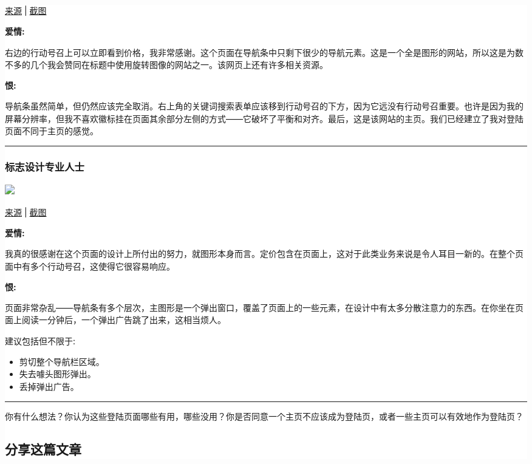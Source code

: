 [来源](http://www.shutterstock.com/) | [截图](https://www.sitepoint.com/wp-content/uploads/2012/03/06-shutterstock-large.png)

**爱情:**

右边的行动号召上可以立即看到价格，我非常感谢。这个页面在导航条中只剩下很少的导航元素。这是一个全是图形的网站，所以这是为数不多的几个我会赞同在标题中使用旋转图像的网站之一。该网页上还有许多相关资源。

**恨:**

导航条虽然简单，但仍然应该完全取消。右上角的关键词搜索表单应该移到行动号召的下方，因为它远没有行动号召重要。也许是因为我的屏幕分辨率，但我不喜欢徽标挂在页面其余部分左侧的方式——它破坏了平衡和对齐。最后，这是该网站的主页。我们已经建立了我对登陆页面不同于主页的感觉。

* * *

### 标志设计专业人士

![](../Images/30497afb7ac7b9526084efe12916dcee.png)

[来源](http://www.logodesignpros.com/#) | [截图](https://www.sitepoint.com/wp-content/uploads/2012/03/10-logodesignpros-large.jpg)

**爱情:**

我真的很感谢在这个页面的设计上所付出的努力，就图形本身而言。定价包含在页面上，这对于此类业务来说是令人耳目一新的。在整个页面中有多个行动号召，这使得它很容易响应。

**恨:**

页面非常杂乱——导航条有多个层次，主图形是一个弹出窗口，覆盖了页面上的一些元素，在设计中有太多分散注意力的东西。在你坐在页面上阅读一分钟后，一个弹出广告跳了出来，这相当烦人。

建议包括但不限于:

*   剪切整个导航栏区域。
*   失去噱头图形弹出。
*   丢掉弹出广告。

* * *

你有什么想法？你认为这些登陆页面哪些有用，哪些没用？你是否同意一个主页不应该成为登陆页，或者一些主页可以有效地作为登陆页？

## 分享这篇文章